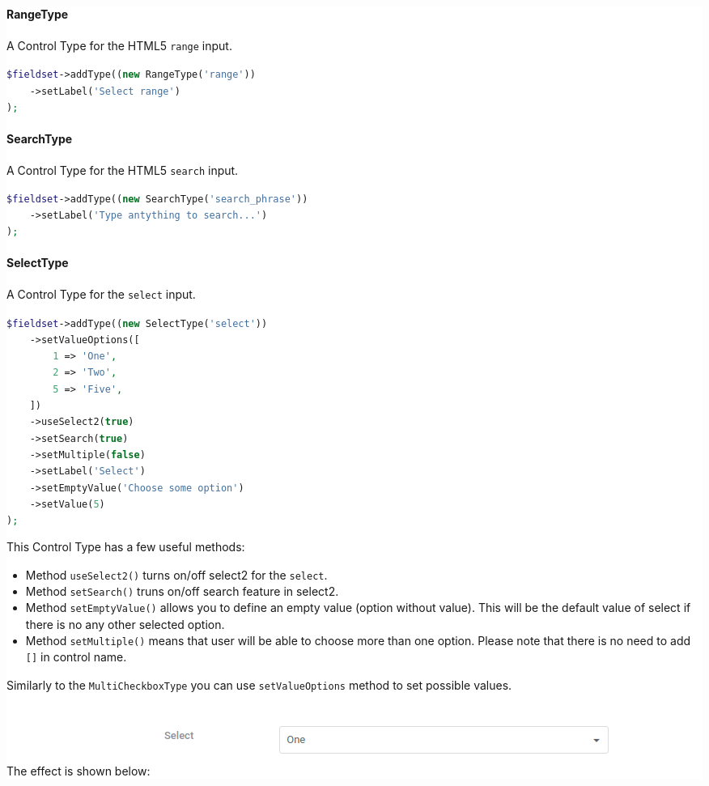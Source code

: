 #### RangeType

A Control Type for the HTML5 `range` input.

```php
$fieldset->addType((new RangeType('range'))
    ->setLabel('Select range')
);
```

#### SearchType

A Control Type for the HTML5 `search` input.

```php
$fieldset->addType((new SearchType('search_phrase'))
    ->setLabel('Type antything to search...')
);
```

#### SelectType

A Control Type for the `select` input.

```php
$fieldset->addType((new SelectType('select'))
    ->setValueOptions([
        1 => 'One',
        2 => 'Two',
        5 => 'Five',
    ])
    ->useSelect2(true)
    ->setSearch(true)
    ->setMultiple(false)
    ->setLabel('Select')
    ->setEmptyValue('Choose some option')
    ->setValue(5)
);
```

This Control Type has a few useful methods:
* Method `useSelect2()` turns on/off select2 for the `select`.
* Method `setSearch()` truns on/off search feature in select2.
* Method `setEmptyValue()` allows you to define an empty value (option without value). This will be the default value of select if there is no any other selected option.
* Method `setMultiple()` means that user will be able to choose more than one option. Please note that there is no need to add `[]` in control name.

Similarly to the `MultiCheckboxType` you can use `setValueOptions` method to set possible values.

The effect is shown below:
![AT_FORMB23.PNG](../img/docs/services/form_builder/AT_FORMB23.PNG)
